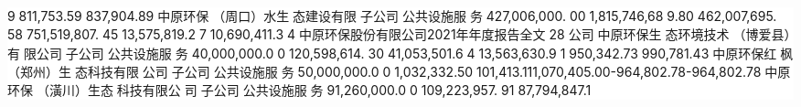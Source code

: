 9
811,753.59
837,904.89
中原环保
（周口）水生
态建设有限
子公司
公共设施服
务
427,006,000.
00
1,815,746,68
9.80
462,007,695.
58
751,519,807.
45
13,575,819.2
7
10,690,411.3
4
中原环保股份有限公司2021年年度报告全文
28
公司
中原环保生
态环境技术
（博爱县）有
限公司
子公司
公共设施服
务
40,000,000.0
0
120,598,614.
30
41,053,501.6
4
13,563,630.9
1
950,342.73
990,781.43
中原环保红
枫（郑州）生
态科技有限
公司
子公司
公共设施服
务
50,000,000.0
0
1,032,332.50
101,413.111,070,405.00-964,802.78-964,802.78
中原环保
（潢川）生态
科技有限公
司
子公司
公共设施服
务
91,260,000.0
0
109,223,957.
91
87,794,847.1